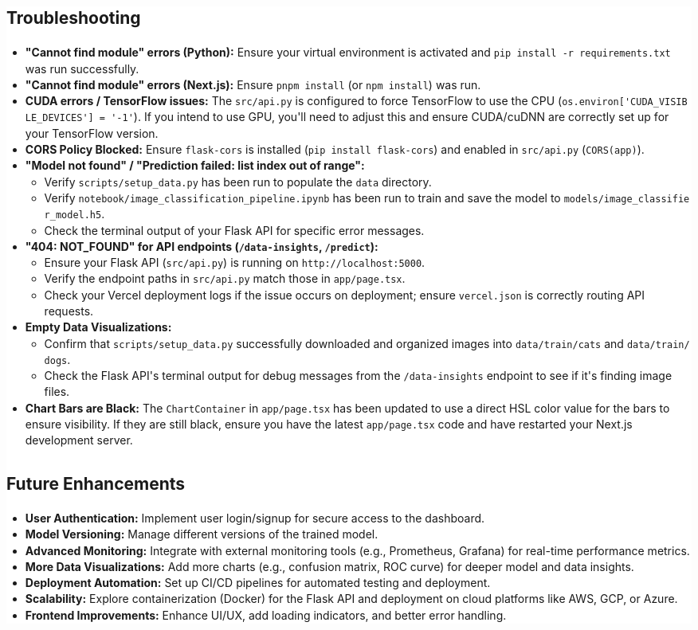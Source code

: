 ## Troubleshooting

*   **"Cannot find module" errors (Python):** Ensure your virtual environment is activated and `pip install -r requirements.txt` was run successfully.
*   **"Cannot find module" errors (Next.js):** Ensure `pnpm install` (or `npm install`) was run.
*   **CUDA errors / TensorFlow issues:** The `src/api.py` is configured to force TensorFlow to use the CPU (`os.environ['CUDA_VISIBLE_DEVICES'] = '-1'`). If you intend to use GPU, you'll need to adjust this and ensure CUDA/cuDNN are correctly set up for your TensorFlow version.
*   **CORS Policy Blocked:** Ensure `flask-cors` is installed (`pip install flask-cors`) and enabled in `src/api.py` (`CORS(app)`).
*   **"Model not found" / "Prediction failed: list index out of range":**
    *   Verify `scripts/setup_data.py` has been run to populate the `data` directory.
    *   Verify `notebook/image_classification_pipeline.ipynb` has been run to train and save the model to `models/image_classifier_model.h5`.
    *   Check the terminal output of your Flask API for specific error messages.
*   **"404: NOT_FOUND" for API endpoints (`/data-insights`, `/predict`):**
    *   Ensure your Flask API (`src/api.py`) is running on `http://localhost:5000`.
    *   Verify the endpoint paths in `src/api.py` match those in `app/page.tsx`.
    *   Check your Vercel deployment logs if the issue occurs on deployment; ensure `vercel.json` is correctly routing API requests.
*   **Empty Data Visualizations:**
    *   Confirm that `scripts/setup_data.py` successfully downloaded and organized images into `data/train/cats` and `data/train/dogs`.
    *   Check the Flask API's terminal output for debug messages from the `/data-insights` endpoint to see if it's finding image files.
*   **Chart Bars are Black:** The `ChartContainer` in `app/page.tsx` has been updated to use a direct HSL color value for the bars to ensure visibility. If they are still black, ensure you have the latest `app/page.tsx` code and have restarted your Next.js development server.

## Future Enhancements

*   **User Authentication:** Implement user login/signup for secure access to the dashboard.
*   **Model Versioning:** Manage different versions of the trained model.
*   **Advanced Monitoring:** Integrate with external monitoring tools (e.g., Prometheus, Grafana) for real-time performance metrics.
*   **More Data Visualizations:** Add more charts (e.g., confusion matrix, ROC curve) for deeper model and data insights.
*   **Deployment Automation:** Set up CI/CD pipelines for automated testing and deployment.
*   **Scalability:** Explore containerization (Docker) for the Flask API and deployment on cloud platforms like AWS, GCP, or Azure.
*   **Frontend Improvements:** Enhance UI/UX, add loading indicators, and better error handling.
